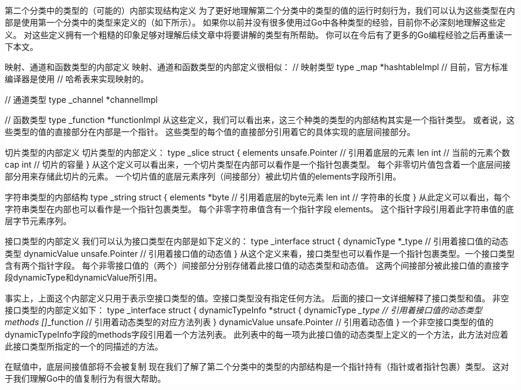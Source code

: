 第二个分类中的类型的（可能的）内部实现结构定义
为了更好地理解第二个分类中的类型的值的运行时刻行为，我们可以认为这些类型在内部是使用第一个分类中的类型来定义的（如下所示）。 如果你以前并没有很多使用过Go中各种类型的经验，目前你不必深刻地理解这些定义。 对这些定义拥有一个粗糙的印象足够对理解后续文章中将要讲解的类型有所帮助。 你可以在今后有了更多的Go编程经验之后再重读一下本文。

映射、通道和函数类型的内部定义
映射、通道和函数类型的内部定义很相似：
// 映射类型
type _map *hashtableImpl // 目前，官方标准编译器是使用
// 哈希表来实现映射的。

// 通道类型
type _channel *channelImpl

// 函数类型
type _function *functionImpl
从这些定义，我们可以看出来，这三个种类的类型的内部结构其实是一个指针类型。 或者说，这些类型的值的直接部分在内部是一个指针。 这些类型的每个值的直接部分引用着它的具体实现的底层间接部分。

切片类型的内部定义
切片类型的内部定义：
type _slice struct {
elements unsafe.Pointer // 引用着底层的元素
len      int            // 当前的元素个数
cap      int            // 切片的容量
}
从这个定义可以看出来，一个切片类型在内部可以看作是一个指针包裹类型。 每个非零切片值包含着一个底层间接部分用来存储此切片的元素。 一个切片值的底层元素序列（间接部分）被此切片值的elements字段所引用。

字符串类型的内部结构
type _string struct {
elements *byte // 引用着底层的byte元素
len      int   // 字符串的长度
}
从此定义可以看出，每个字符串类型在内部也可以看作是一个指针包裹类型。 每个非零字符串值含有一个指针字段 elements。 这个指针字段引用着此字符串值的底层字节元素序列。

接口类型的内部定义
我们可以认为接口类型在内部是如下定义的：
type _interface struct {
dynamicType  *_type         // 引用着接口值的动态类型
dynamicValue unsafe.Pointer // 引用着接口值的动态值
}
从这个定义来看，接口类型也可以看作是一个指针包裹类型。一个接口类型含有两个指针字段。 每个非零接口值的（两个）间接部分分别存储着此接口值的动态类型和动态值。 这两个间接部分被此接口值的直接字段dynamicType和dynamicValue所引用。

事实上，上面这个内部定义只用于表示空接口类型的值。空接口类型没有指定任何方法。 后面的接口一文详细解释了接口类型和值。 非空接口类型的内部定义如下：
type _interface struct {
dynamicTypeInfo *struct {
dynamicType *_type       // 引用着接口值的动态类型
methods     []*_function // 引用着动态类型的对应方法列表
}
dynamicValue unsafe.Pointer // 引用着动态值
}
一个非空接口类型的值的dynamicTypeInfo字段的methods字段引用着一个方法列表。 此列表中的每一项为此接口值的动态类型上定义的一个方法，此方法对应着此接口类型所指定的一个的同描述的方法。

在赋值中，底层间接值部将不会被复制
现在我们了解了第二个分类中的类型的内部结构是一个指针持有（指针或者指针包裹）类型。 这对于我们理解Go中的值复制行为有很大帮助。
